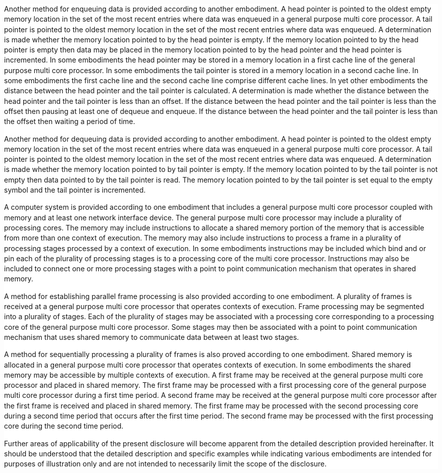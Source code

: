 Another method for enqueuing data is provided according to another embodiment. A head pointer is pointed to the oldest empty memory location in the set of the most recent entries where data was enqueued in a general purpose multi core processor. A tail pointer is pointed to the oldest memory location in the set of the most recent entries where data was enqueued. A determination is made whether the memory location pointed to by the head pointer is empty. If the memory location pointed to by the head pointer is empty then data may be placed in the memory location pointed to by the head pointer and the head pointer is incremented. In some embodiments the head pointer may be stored in a memory location in a first cache line of the general purpose multi core processor. In some embodiments the tail pointer is stored in a memory location in a second cache line. In some embodiments the first cache line and the second cache line comprise different cache lines. In yet other embodiments the distance between the head pointer and the tail pointer is calculated. A determination is made whether the distance between the head pointer and the tail pointer is less than an offset. If the distance between the head pointer and the tail pointer is less than the offset then pausing at least one of dequeue and enqueue. If the distance between the head pointer and the tail pointer is less than the offset then waiting a period of time.

Another method for dequeuing data is provided according to another embodiment. A head pointer is pointed to the oldest empty memory location in the set of the most recent entries where data was enqueued in a general purpose multi core processor. A tail pointer is pointed to the oldest memory location in the set of the most recent entries where data was enqueued. A determination is made whether the memory location pointed to by tail pointer is empty. If the memory location pointed to by the tail pointer is not empty then data pointed to by the tail pointer is read. The memory location pointed to by the tail pointer is set equal to the empty symbol and the tail pointer is incremented.

A computer system is provided according to one embodiment that includes a general purpose multi core processor coupled with memory and at least one network interface device. The general purpose multi core processor may include a plurality of processing cores. The memory may include instructions to allocate a shared memory portion of the memory that is accessible from more than one context of execution. The memory may also include instructions to process a frame in a plurality of processing stages processed by a context of execution. In some embodiments instructions may be included which bind and or pin each of the plurality of processing stages is to a processing core of the multi core processor. Instructions may also be included to connect one or more processing stages with a point to point communication mechanism that operates in shared memory.

A method for establishing parallel frame processing is also provided according to one embodiment. A plurality of frames is received at a general purpose multi core processor that operates contexts of execution. Frame processing may be segmented into a plurality of stages. Each of the plurality of stages may be associated with a processing core corresponding to a processing core of the general purpose multi core processor. Some stages may then be associated with a point to point communication mechanism that uses shared memory to communicate data between at least two stages.

A method for sequentially processing a plurality of frames is also proved according to one embodiment. Shared memory is allocated in a general purpose multi core processor that operates contexts of execution. In some embodiments the shared memory may be accessible by multiple contexts of execution. A first frame may be received at the general purpose multi core processor and placed in shared memory. The first frame may be processed with a first processing core of the general purpose multi core processor during a first time period. A second frame may be received at the general purpose multi core processor after the first frame is received and placed in shared memory. The first frame may be processed with the second processing core during a second time period that occurs after the first time period. The second frame may be processed with the first processing core during the second time period.

Further areas of applicability of the present disclosure will become apparent from the detailed description provided hereinafter. It should be understood that the detailed description and specific examples while indicating various embodiments are intended for purposes of illustration only and are not intended to necessarily limit the scope of the disclosure.
